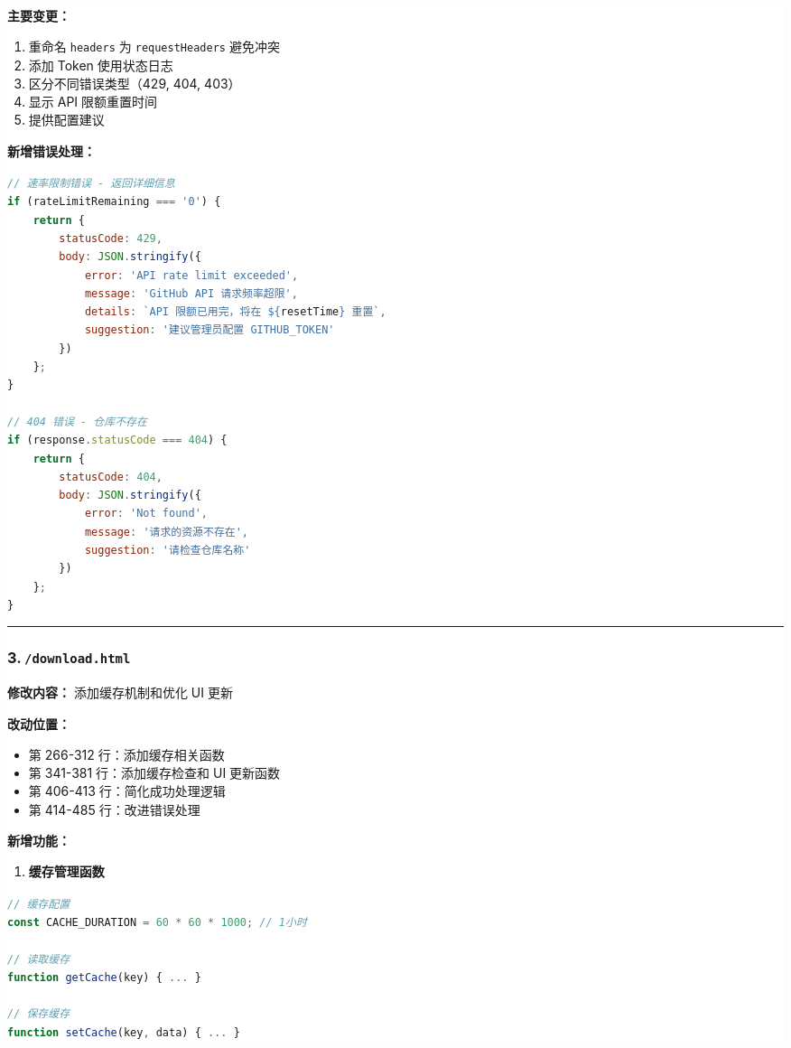 **主要变更：**
1. 重命名 `headers` 为 `requestHeaders` 避免冲突
2. 添加 Token 使用状态日志
3. 区分不同错误类型（429, 404, 403）
4. 显示 API 限额重置时间
5. 提供配置建议

**新增错误处理：**
```javascript
// 速率限制错误 - 返回详细信息
if (rateLimitRemaining === '0') {
    return {
        statusCode: 429,
        body: JSON.stringify({
            error: 'API rate limit exceeded',
            message: 'GitHub API 请求频率超限',
            details: `API 限额已用完，将在 ${resetTime} 重置`,
            suggestion: '建议管理员配置 GITHUB_TOKEN'
        })
    };
}

// 404 错误 - 仓库不存在
if (response.statusCode === 404) {
    return {
        statusCode: 404,
        body: JSON.stringify({
            error: 'Not found',
            message: '请求的资源不存在',
            suggestion: '请检查仓库名称'
        })
    };
}
```

---

### 3. `/download.html`
**修改内容：** 添加缓存机制和优化 UI 更新

**改动位置：**
- 第 266-312 行：添加缓存相关函数
- 第 341-381 行：添加缓存检查和 UI 更新函数
- 第 406-413 行：简化成功处理逻辑
- 第 414-485 行：改进错误处理

**新增功能：**

1. **缓存管理函数**
```javascript
// 缓存配置
const CACHE_DURATION = 60 * 60 * 1000; // 1小时

// 读取缓存
function getCache(key) { ... }

// 保存缓存  
function setCache(key, data) { ... }
```
